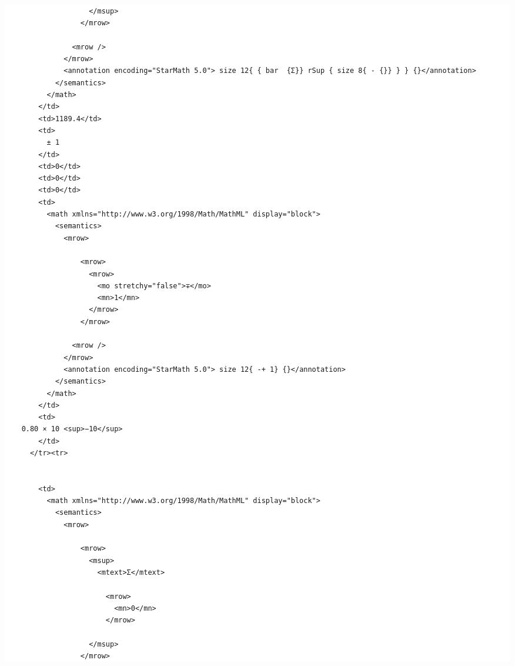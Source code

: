                         </msup>
                      </mrow>
                    
                    <mrow />
                  </mrow>
                  <annotation encoding="StarMath 5.0"> size 12{ { bar  {Σ}} rSup { size 8{ - {}} } } {}</annotation>
                </semantics>
              </math> 
            </td>
            <td>1189.4</td>
            <td>
              ± 1
            </td>
            <td>0</td>
            <td>0</td>
            <td>0</td>
            <td>
              <math xmlns="http://www.w3.org/1998/Math/MathML" display="block">
                <semantics>
                  <mrow>
                    
                      <mrow>
                        <mrow>
                          <mo stretchy="false">∓</mo>
                          <mn>1</mn>
                        </mrow>
                      </mrow>
                    
                    <mrow />
                  </mrow>
                  <annotation encoding="StarMath 5.0"> size 12{ -+ 1} {}</annotation>
                </semantics>
              </math> 
            </td>
            <td>
        0.80 × 10 <sup>−10</sup>
            </td>
          </tr><tr>
           
           
            <td>
              <math xmlns="http://www.w3.org/1998/Math/MathML" display="block">
                <semantics>
                  <mrow>
                    
                      <mrow>
                        <msup>
                          <mtext>Σ</mtext>
                          
                            <mrow>
                              <mn>0</mn>
                            </mrow>
                          
                        </msup>
                      </mrow>
                    